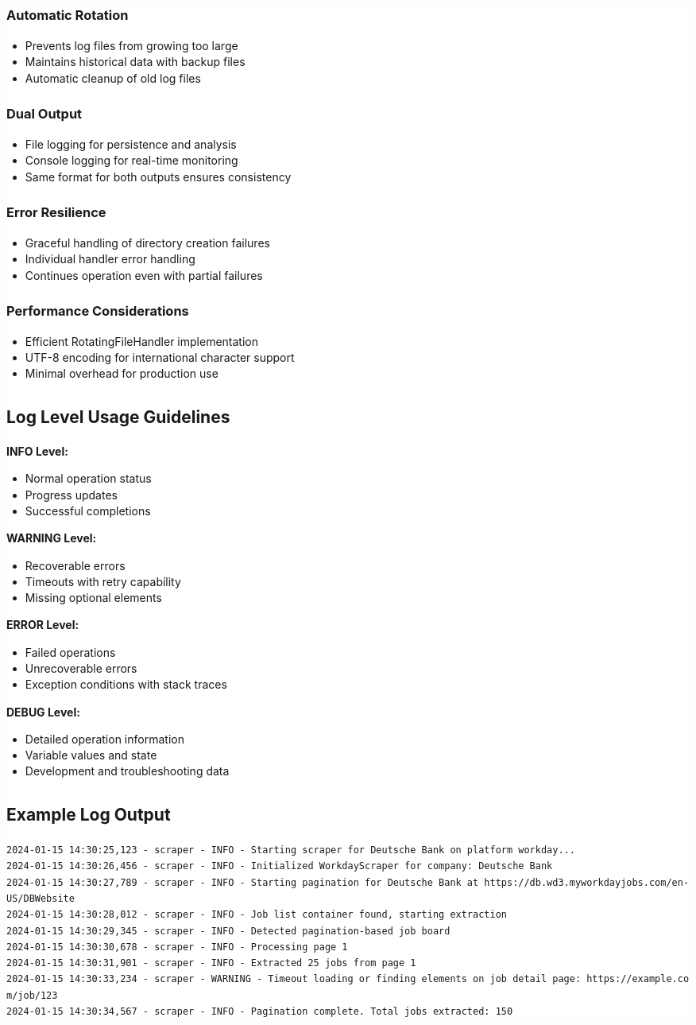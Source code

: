 ### Automatic Rotation
- Prevents log files from growing too large
- Maintains historical data with backup files
- Automatic cleanup of old log files

### Dual Output
- File logging for persistence and analysis
- Console logging for real-time monitoring
- Same format for both outputs ensures consistency

### Error Resilience
- Graceful handling of directory creation failures
- Individual handler error handling
- Continues operation even with partial failures

### Performance Considerations
- Efficient RotatingFileHandler implementation
- UTF-8 encoding for international character support
- Minimal overhead for production use

## Log Level Usage Guidelines

**INFO Level:**
- Normal operation status
- Progress updates
- Successful completions

**WARNING Level:**
- Recoverable errors
- Timeouts with retry capability
- Missing optional elements

**ERROR Level:**
- Failed operations
- Unrecoverable errors
- Exception conditions with stack traces

**DEBUG Level:**
- Detailed operation information
- Variable values and state
- Development and troubleshooting data

## Example Log Output

```
2024-01-15 14:30:25,123 - scraper - INFO - Starting scraper for Deutsche Bank on platform workday...
2024-01-15 14:30:26,456 - scraper - INFO - Initialized WorkdayScraper for company: Deutsche Bank
2024-01-15 14:30:27,789 - scraper - INFO - Starting pagination for Deutsche Bank at https://db.wd3.myworkdayjobs.com/en-US/DBWebsite
2024-01-15 14:30:28,012 - scraper - INFO - Job list container found, starting extraction
2024-01-15 14:30:29,345 - scraper - INFO - Detected pagination-based job board
2024-01-15 14:30:30,678 - scraper - INFO - Processing page 1
2024-01-15 14:30:31,901 - scraper - INFO - Extracted 25 jobs from page 1
2024-01-15 14:30:33,234 - scraper - WARNING - Timeout loading or finding elements on job detail page: https://example.com/job/123
2024-01-15 14:30:34,567 - scraper - INFO - Pagination complete. Total jobs extracted: 150
```
